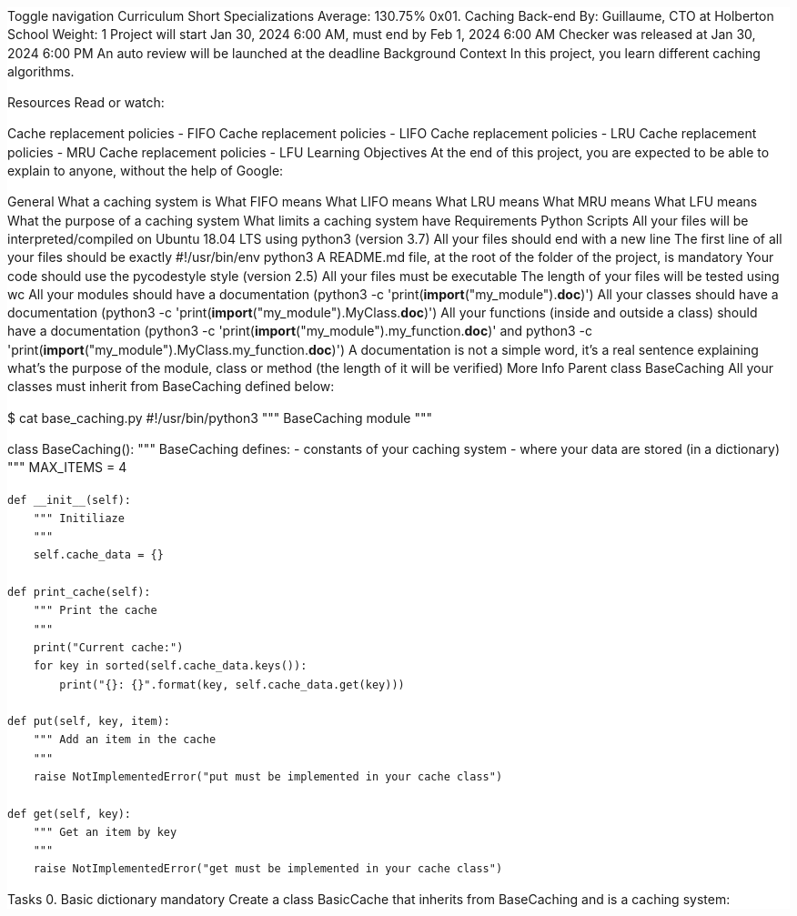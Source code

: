 Toggle navigation Curriculum Short Specializations Average: 130.75% 0x01. Caching Back-end By: Guillaume, CTO at Holberton School Weight: 1 Project will start Jan 30, 2024 6:00 AM, must end by Feb 1, 2024 6:00 AM Checker was released at Jan 30, 2024 6:00 PM An auto review will be launched at the deadline Background Context In this project, you learn different caching algorithms.

Resources Read or watch:

Cache replacement policies - FIFO Cache replacement policies - LIFO Cache replacement policies - LRU Cache replacement policies - MRU Cache replacement policies - LFU Learning Objectives At the end of this project, you are expected to be able to explain to anyone, without the help of Google:

General What a caching system is What FIFO means What LIFO means What LRU means What MRU means What LFU means What the purpose of a caching system What limits a caching system have Requirements Python Scripts All your files will be interpreted/compiled on Ubuntu 18.04 LTS using python3 (version 3.7) All your files should end with a new line The first line of all your files should be exactly #!/usr/bin/env python3 A README.md file, at the root of the folder of the project, is mandatory Your code should use the pycodestyle style (version 2.5) All your files must be executable The length of your files will be tested using wc All your modules should have a documentation (python3 -c 'print(**import**("my_module").**doc**)') All your classes should have a documentation (python3 -c 'print(**import**("my_module").MyClass.**doc**)') All your functions (inside and outside a class) should have a documentation (python3 -c 'print(**import**("my_module").my_function.**doc**)' and python3 -c 'print(**import**("my_module").MyClass.my_function.**doc**)') A documentation is not a simple word, it’s a real sentence explaining what’s the purpose of the module, class or method (the length of it will be verified) More Info Parent class BaseCaching All your classes must inherit from BaseCaching defined below:

$ cat base_caching.py #!/usr/bin/python3 """ BaseCaching module """

class BaseCaching(): """ BaseCaching defines: - constants of your caching system - where your data are stored (in a dictionary) """ MAX_ITEMS = 4

    def __init__(self):
        """ Initiliaze
        """
        self.cache_data = {}

    def print_cache(self):
        """ Print the cache
        """
        print("Current cache:")
        for key in sorted(self.cache_data.keys()):
            print("{}: {}".format(key, self.cache_data.get(key)))

    def put(self, key, item):
        """ Add an item in the cache
        """
        raise NotImplementedError("put must be implemented in your cache class")

    def get(self, key):
        """ Get an item by key
        """
        raise NotImplementedError("get must be implemented in your cache class")

Tasks 0. Basic dictionary mandatory Create a class BasicCache that inherits from BaseCaching and is a caching system:
